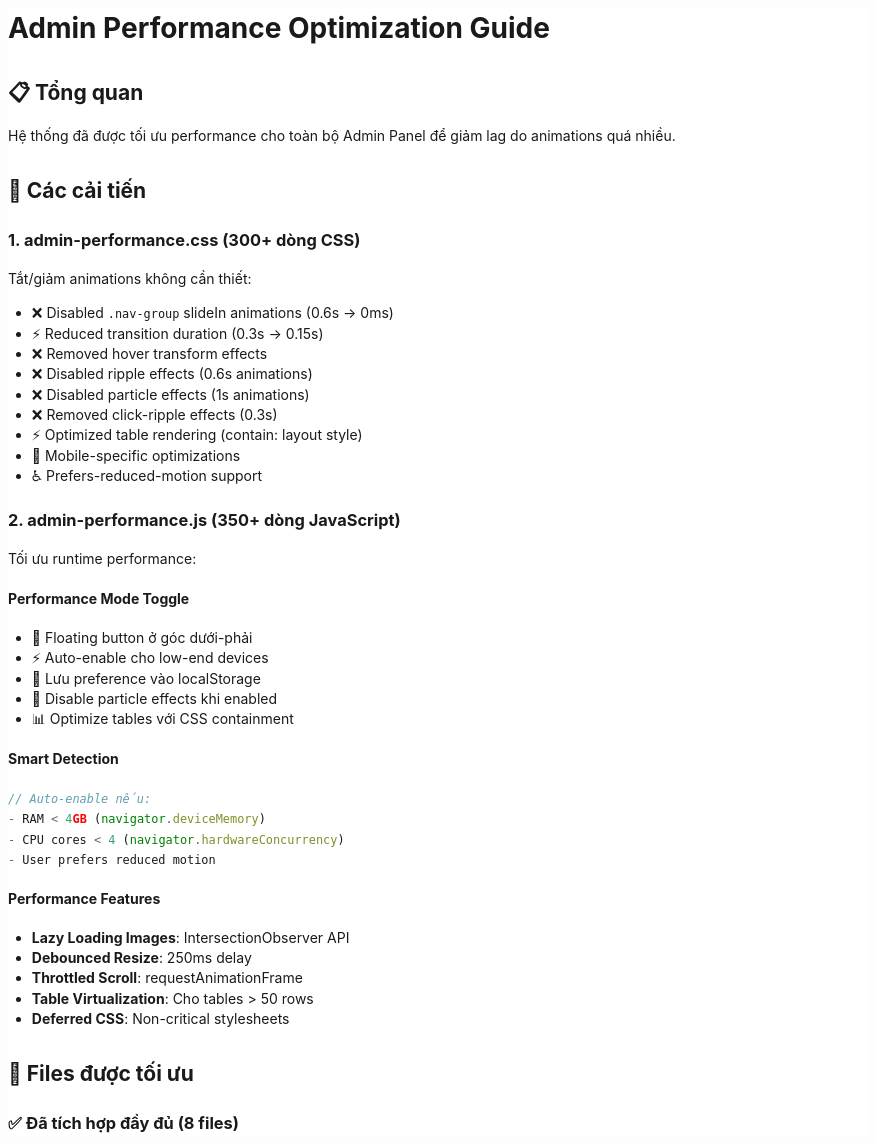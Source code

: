 # Admin Performance Optimization Guide

## 📋 Tổng quan

Hệ thống đã được tối ưu performance cho toàn bộ Admin Panel để giảm lag do animations quá nhiều.

## 🚀 Các cải tiến

### 1. **admin-performance.css** (300+ dòng CSS)
Tắt/giảm animations không cần thiết:
- ❌ Disabled `.nav-group` slideIn animations (0.6s → 0ms)
- ⚡ Reduced transition duration (0.3s → 0.15s)
- ❌ Removed hover transform effects
- ❌ Disabled ripple effects (0.6s animations)
- ❌ Disabled particle effects (1s animations)
- ❌ Removed click-ripple effects (0.3s)
- ⚡ Optimized table rendering (contain: layout style)
- 📱 Mobile-specific optimizations
- ♿ Prefers-reduced-motion support

### 2. **admin-performance.js** (350+ dòng JavaScript)
Tối ưu runtime performance:

#### **Performance Mode Toggle**
- 🔘 Floating button ở góc dưới-phải
- ⚡ Auto-enable cho low-end devices
- 💾 Lưu preference vào localStorage
- 🎯 Disable particle effects khi enabled
- 📊 Optimize tables với CSS containment

#### **Smart Detection**
```javascript
// Auto-enable nếu:
- RAM < 4GB (navigator.deviceMemory)
- CPU cores < 4 (navigator.hardwareConcurrency)
- User prefers reduced motion
```

#### **Performance Features**
- **Lazy Loading Images**: IntersectionObserver API
- **Debounced Resize**: 250ms delay
- **Throttled Scroll**: requestAnimationFrame
- **Table Virtualization**: Cho tables > 50 rows
- **Deferred CSS**: Non-critical stylesheets

## 📁 Files được tối ưu

### ✅ Đã tích hợp đầy đủ (8 files)
